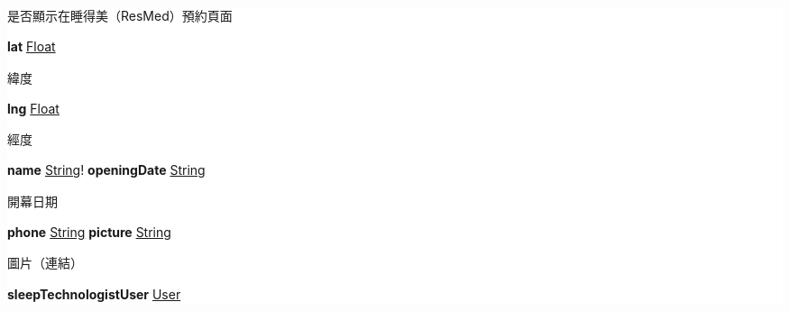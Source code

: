 是否顯示在睡得美（ResMed）預約頁面

</td>
</tr>
<tr>
<td colspan="2" valign="top"><strong id="store.lat">lat</strong></td>
<td valign="top"><a href="#float">Float</a></td>
<td>

緯度

</td>
</tr>
<tr>
<td colspan="2" valign="top"><strong id="store.lng">lng</strong></td>
<td valign="top"><a href="#float">Float</a></td>
<td>

經度

</td>
</tr>
<tr>
<td colspan="2" valign="top"><strong id="store.name">name</strong></td>
<td valign="top"><a href="#string">String</a>!</td>
<td></td>
</tr>
<tr>
<td colspan="2" valign="top"><strong id="store.openingdate">openingDate</strong></td>
<td valign="top"><a href="#string">String</a></td>
<td>

開幕日期

</td>
</tr>
<tr>
<td colspan="2" valign="top"><strong id="store.phone">phone</strong></td>
<td valign="top"><a href="#string">String</a></td>
<td></td>
</tr>
<tr>
<td colspan="2" valign="top"><strong id="store.picture">picture</strong></td>
<td valign="top"><a href="#string">String</a></td>
<td>

圖片（連結）

</td>
</tr>
<tr>
<td colspan="2" valign="top"><strong id="store.sleeptechnologistuser">sleepTechnologistUser</strong></td>
<td valign="top"><a href="#user">User</a></td>
<td>
